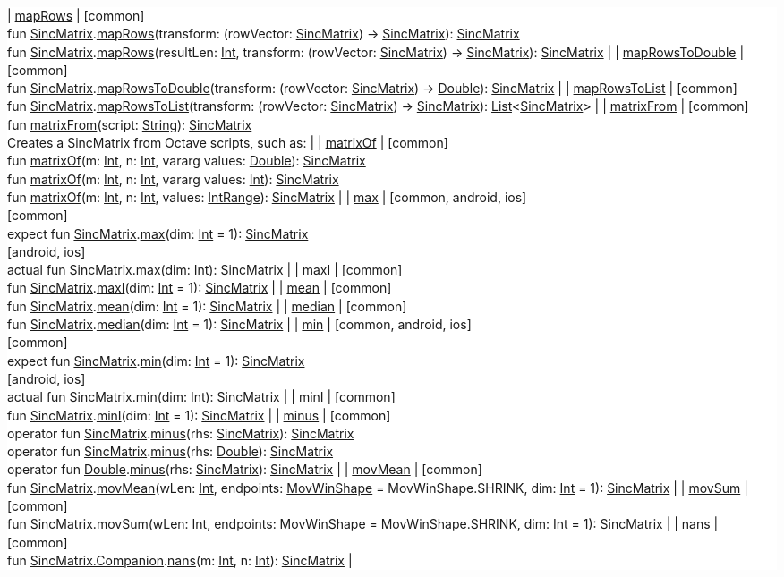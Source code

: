 | [mapRows](map-rows.md) | [common]<br>fun [SincMatrix](-sinc-matrix/index.md).[mapRows](map-rows.md)(transform: (rowVector: [SincMatrix](-sinc-matrix/index.md)) -&gt; [SincMatrix](-sinc-matrix/index.md)): [SincMatrix](-sinc-matrix/index.md)<br>fun [SincMatrix](-sinc-matrix/index.md).[mapRows](map-rows.md)(resultLen: [Int](https://kotlinlang.org/api/latest/jvm/stdlib/kotlin/-int/index.html), transform: (rowVector: [SincMatrix](-sinc-matrix/index.md)) -&gt; [SincMatrix](-sinc-matrix/index.md)): [SincMatrix](-sinc-matrix/index.md) |
| [mapRowsToDouble](map-rows-to-double.md) | [common]<br>fun [SincMatrix](-sinc-matrix/index.md).[mapRowsToDouble](map-rows-to-double.md)(transform: (rowVector: [SincMatrix](-sinc-matrix/index.md)) -&gt; [Double](https://kotlinlang.org/api/latest/jvm/stdlib/kotlin/-double/index.html)): [SincMatrix](-sinc-matrix/index.md) |
| [mapRowsToList](map-rows-to-list.md) | [common]<br>fun [SincMatrix](-sinc-matrix/index.md).[mapRowsToList](map-rows-to-list.md)(transform: (rowVector: [SincMatrix](-sinc-matrix/index.md)) -&gt; [SincMatrix](-sinc-matrix/index.md)): [List](https://kotlinlang.org/api/latest/jvm/stdlib/kotlin.collections/-list/index.html)&lt;[SincMatrix](-sinc-matrix/index.md)&gt; |
| [matrixFrom](matrix-from.md) | [common]<br>fun [matrixFrom](matrix-from.md)(script: [String](https://kotlinlang.org/api/latest/jvm/stdlib/kotlin/-string/index.html)): [SincMatrix](-sinc-matrix/index.md)<br>Creates a SincMatrix from Octave scripts, such as: |
| [matrixOf](matrix-of.md) | [common]<br>fun [matrixOf](matrix-of.md)(m: [Int](https://kotlinlang.org/api/latest/jvm/stdlib/kotlin/-int/index.html), n: [Int](https://kotlinlang.org/api/latest/jvm/stdlib/kotlin/-int/index.html), vararg values: [Double](https://kotlinlang.org/api/latest/jvm/stdlib/kotlin/-double/index.html)): [SincMatrix](-sinc-matrix/index.md)<br>fun [matrixOf](matrix-of.md)(m: [Int](https://kotlinlang.org/api/latest/jvm/stdlib/kotlin/-int/index.html), n: [Int](https://kotlinlang.org/api/latest/jvm/stdlib/kotlin/-int/index.html), vararg values: [Int](https://kotlinlang.org/api/latest/jvm/stdlib/kotlin/-int/index.html)): [SincMatrix](-sinc-matrix/index.md)<br>fun [matrixOf](matrix-of.md)(m: [Int](https://kotlinlang.org/api/latest/jvm/stdlib/kotlin/-int/index.html), n: [Int](https://kotlinlang.org/api/latest/jvm/stdlib/kotlin/-int/index.html), values: [IntRange](https://kotlinlang.org/api/latest/jvm/stdlib/kotlin.ranges/-int-range/index.html)): [SincMatrix](-sinc-matrix/index.md) |
| [max](max.md) | [common, android, ios]<br>[common]<br>expect fun [SincMatrix](-sinc-matrix/index.md).[max](max.md)(dim: [Int](https://kotlinlang.org/api/latest/jvm/stdlib/kotlin/-int/index.html) = 1): [SincMatrix](-sinc-matrix/index.md)<br>[android, ios]<br>actual fun [SincMatrix](-sinc-matrix/index.md).[max](max.md)(dim: [Int](https://kotlinlang.org/api/latest/jvm/stdlib/kotlin/-int/index.html)): [SincMatrix](-sinc-matrix/index.md) |
| [maxI](max-i.md) | [common]<br>fun [SincMatrix](-sinc-matrix/index.md).[maxI](max-i.md)(dim: [Int](https://kotlinlang.org/api/latest/jvm/stdlib/kotlin/-int/index.html) = 1): [SincMatrix](-sinc-matrix/index.md) |
| [mean](mean.md) | [common]<br>fun [SincMatrix](-sinc-matrix/index.md).[mean](mean.md)(dim: [Int](https://kotlinlang.org/api/latest/jvm/stdlib/kotlin/-int/index.html) = 1): [SincMatrix](-sinc-matrix/index.md) |
| [median](median.md) | [common]<br>fun [SincMatrix](-sinc-matrix/index.md).[median](median.md)(dim: [Int](https://kotlinlang.org/api/latest/jvm/stdlib/kotlin/-int/index.html) = 1): [SincMatrix](-sinc-matrix/index.md) |
| [min](min.md) | [common, android, ios]<br>[common]<br>expect fun [SincMatrix](-sinc-matrix/index.md).[min](min.md)(dim: [Int](https://kotlinlang.org/api/latest/jvm/stdlib/kotlin/-int/index.html) = 1): [SincMatrix](-sinc-matrix/index.md)<br>[android, ios]<br>actual fun [SincMatrix](-sinc-matrix/index.md).[min](min.md)(dim: [Int](https://kotlinlang.org/api/latest/jvm/stdlib/kotlin/-int/index.html)): [SincMatrix](-sinc-matrix/index.md) |
| [minI](min-i.md) | [common]<br>fun [SincMatrix](-sinc-matrix/index.md).[minI](min-i.md)(dim: [Int](https://kotlinlang.org/api/latest/jvm/stdlib/kotlin/-int/index.html) = 1): [SincMatrix](-sinc-matrix/index.md) |
| [minus](minus.md) | [common]<br>operator fun [SincMatrix](-sinc-matrix/index.md).[minus](minus.md)(rhs: [SincMatrix](-sinc-matrix/index.md)): [SincMatrix](-sinc-matrix/index.md)<br>operator fun [SincMatrix](-sinc-matrix/index.md).[minus](minus.md)(rhs: [Double](https://kotlinlang.org/api/latest/jvm/stdlib/kotlin/-double/index.html)): [SincMatrix](-sinc-matrix/index.md)<br>operator fun [Double](https://kotlinlang.org/api/latest/jvm/stdlib/kotlin/-double/index.html).[minus](minus.md)(rhs: [SincMatrix](-sinc-matrix/index.md)): [SincMatrix](-sinc-matrix/index.md) |
| [movMean](mov-mean.md) | [common]<br>fun [SincMatrix](-sinc-matrix/index.md).[movMean](mov-mean.md)(wLen: [Int](https://kotlinlang.org/api/latest/jvm/stdlib/kotlin/-int/index.html), endpoints: [MovWinShape](-mov-win-shape/index.md) = MovWinShape.SHRINK, dim: [Int](https://kotlinlang.org/api/latest/jvm/stdlib/kotlin/-int/index.html) = 1): [SincMatrix](-sinc-matrix/index.md) |
| [movSum](mov-sum.md) | [common]<br>fun [SincMatrix](-sinc-matrix/index.md).[movSum](mov-sum.md)(wLen: [Int](https://kotlinlang.org/api/latest/jvm/stdlib/kotlin/-int/index.html), endpoints: [MovWinShape](-mov-win-shape/index.md) = MovWinShape.SHRINK, dim: [Int](https://kotlinlang.org/api/latest/jvm/stdlib/kotlin/-int/index.html) = 1): [SincMatrix](-sinc-matrix/index.md) |
| [nans](nans.md) | [common]<br>fun [SincMatrix.Companion](-sinc-matrix/-companion/index.md).[nans](nans.md)(m: [Int](https://kotlinlang.org/api/latest/jvm/stdlib/kotlin/-int/index.html), n: [Int](https://kotlinlang.org/api/latest/jvm/stdlib/kotlin/-int/index.html)): [SincMatrix](-sinc-matrix/index.md) |